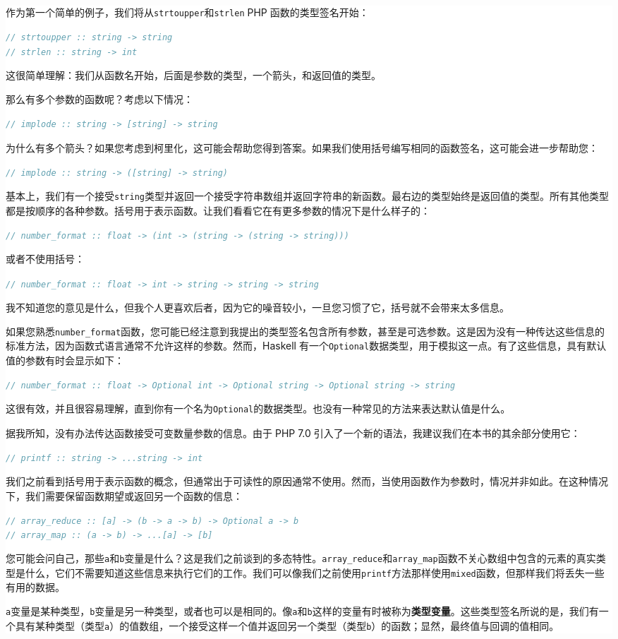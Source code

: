作为第一个简单的例子，我们将从`strtoupper`和`strlen` PHP 函数的类型签名开始：

```php
// strtoupper :: string -> string 
// strlen :: string -> int 
```

这很简单理解：我们从函数名开始，后面是参数的类型，一个箭头，和返回值的类型。

那么有多个参数的函数呢？考虑以下情况：

```php
// implode :: string -> [string] -> string 
```

为什么有多个箭头？如果您考虑到柯里化，这可能会帮助您得到答案。如果我们使用括号编写相同的函数签名，这可能会进一步帮助您：

```php
// implode :: string -> ([string] -> string) 
```

基本上，我们有一个接受`string`类型并返回一个接受字符串数组并返回字符串的新函数。最右边的类型始终是返回值的类型。所有其他类型都是按顺序的各种参数。括号用于表示函数。让我们看看它在有更多参数的情况下是什么样子的：

```php
// number_format :: float -> (int -> (string -> (string -> string))) 
```

或者不使用括号：

```php
// number_format :: float -> int -> string -> string -> string 
```

我不知道您的意见是什么，但我个人更喜欢后者，因为它的噪音较小，一旦您习惯了它，括号就不会带来太多信息。

如果您熟悉`number_format`函数，您可能已经注意到我提出的类型签名包含所有参数，甚至是可选参数。这是因为没有一种传达这些信息的标准方法，因为函数式语言通常不允许这样的参数。然而，Haskell 有一个`Optional`数据类型，用于模拟这一点。有了这些信息，具有默认值的参数有时会显示如下：

```php
// number_format :: float -> Optional int -> Optional string -> Optional string -> string 
```

这很有效，并且很容易理解，直到你有一个名为`Optional`的数据类型。也没有一种常见的方法来表达默认值是什么。

据我所知，没有办法传达函数接受可变数量参数的信息。由于 PHP 7.0 引入了一个新的语法，我建议我们在本书的其余部分使用它：

```php
// printf :: string -> ...string -> int 
```

我们之前看到括号用于表示函数的概念，但通常出于可读性的原因通常不使用。然而，当使用函数作为参数时，情况并非如此。在这种情况下，我们需要保留函数期望或返回另一个函数的信息：

```php
// array_reduce :: [a] -> (b -> a -> b) -> Optional a -> b 
// array_map :: (a -> b) -> ...[a] -> [b] 
```

您可能会问自己，那些`a`和`b`变量是什么？这是我们之前谈到的多态特性。`array_reduce`和`array_map`函数不关心数组中包含的元素的真实类型是什么，它们不需要知道这些信息来执行它们的工作。我们可以像我们之前使用`printf`方法那样使用`mixed`函数，但那样我们将丢失一些有用的数据。

`a`变量是某种类型，`b`变量是另一种类型，或者也可以是相同的。像`a`和`b`这样的变量有时被称为**类型变量**。这些类型签名所说的是，我们有一个具有某种类型（类型`a`）的值数组，一个接受这样一个值并返回另一个类型（类型`b`）的函数；显然，最终值与回调的值相同。
